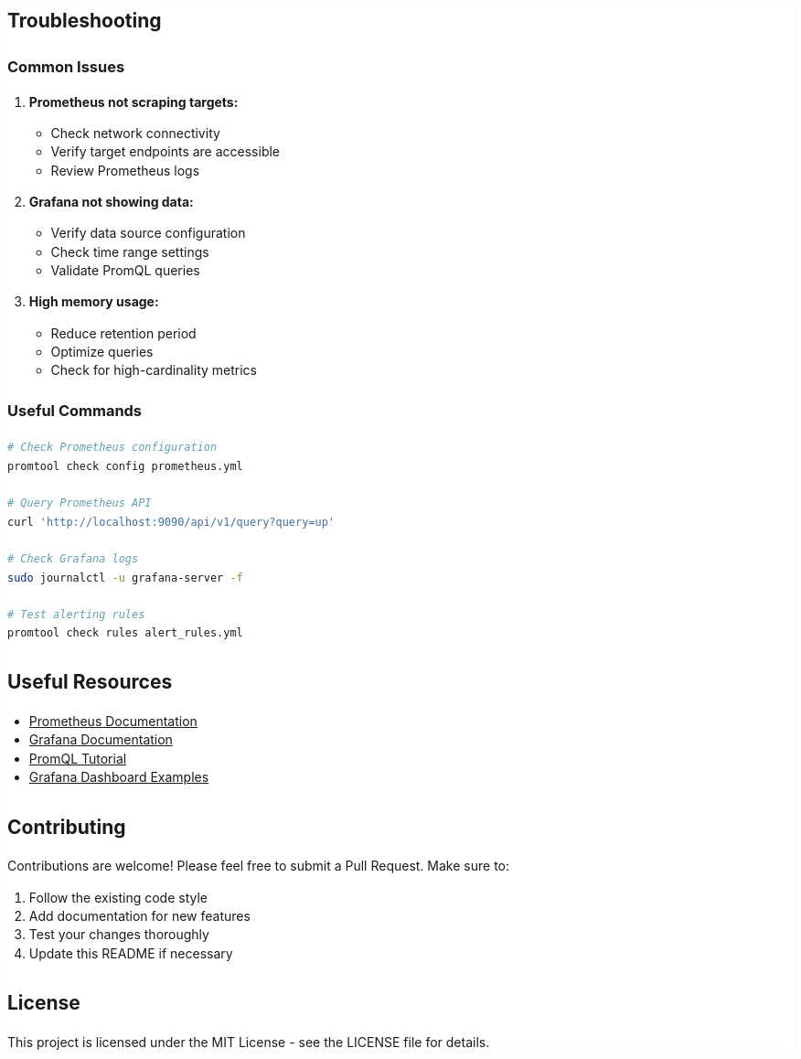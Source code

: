## Troubleshooting

### Common Issues

1. **Prometheus not scraping targets:**
   - Check network connectivity
   - Verify target endpoints are accessible
   - Review Prometheus logs

2. **Grafana not showing data:**
   - Verify data source configuration
   - Check time range settings
   - Validate PromQL queries

3. **High memory usage:**
   - Reduce retention period
   - Optimize queries
   - Check for high-cardinality metrics

### Useful Commands

```bash
# Check Prometheus configuration
promtool check config prometheus.yml

# Query Prometheus API
curl 'http://localhost:9090/api/v1/query?query=up'

# Check Grafana logs
sudo journalctl -u grafana-server -f

# Test alerting rules
promtool check rules alert_rules.yml
```

## Useful Resources

- [Prometheus Documentation](https://prometheus.io/docs/)
- [Grafana Documentation](https://grafana.com/docs/)
- [PromQL Tutorial](https://prometheus.io/docs/prometheus/latest/querying/basics/)
- [Grafana Dashboard Examples](https://grafana.com/grafana/dashboards/)

## Contributing

Contributions are welcome! Please feel free to submit a Pull Request. Make sure to:

1. Follow the existing code style
2. Add documentation for new features
3. Test your changes thoroughly
4. Update this README if necessary

## License

This project is licensed under the MIT License - see the LICENSE file for details.
